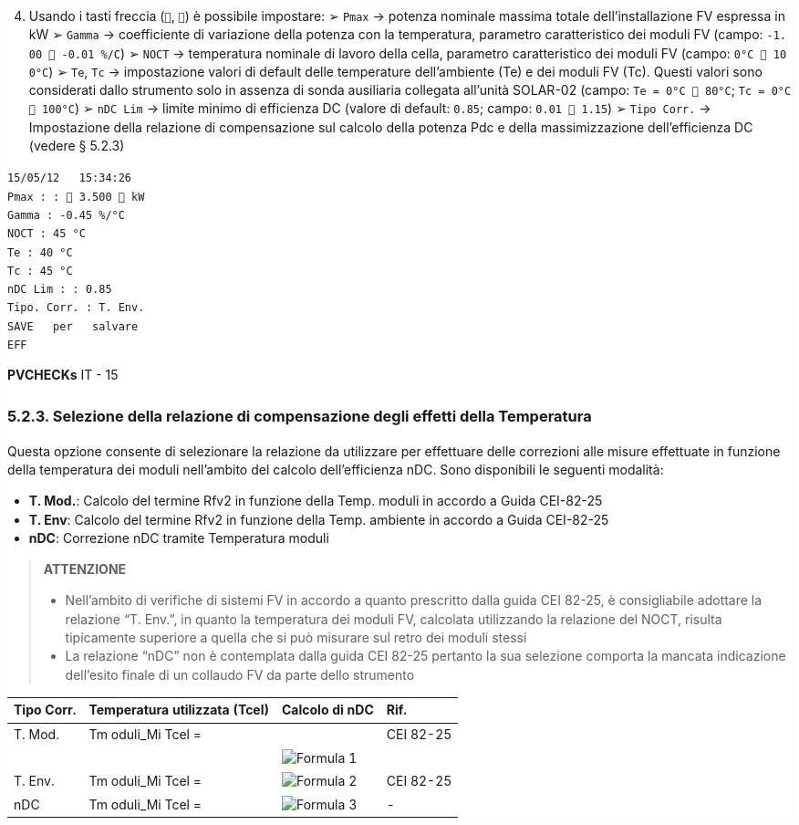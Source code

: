 4.  Usando i tasti freccia (``, ``) è possibile impostare:
    ➢ `Pmax` → potenza nominale massima totale dell’installazione FV espressa in kW
    ➢ `Gamma` → coefficiente di variazione della potenza con la temperatura, parametro caratteristico dei moduli FV (campo: `-1.00  -0.01 %/C`)
    ➢ `NOCT` → temperatura nominale di lavoro della cella, parametro caratteristico dei moduli FV (campo: `0°C  100°C`)
    ➢ `Te`, `Tc` → impostazione valori di default delle temperature dell’ambiente (Te) e dei moduli FV (Tc). Questi valori sono considerati dallo strumento solo in assenza di sonda ausiliaria collegata all’unità SOLAR-02 (campo: `Te = 0°C  80°C`; `Tc = 0°C  100°C`)
    ➢ `nDC Lim` → limite minimo di efficienza DC (valore di default: `0.85`; campo: `0.01  1.15`)
    ➢ `Tipo Corr.` → Impostazione della relazione di compensazione sul calcolo della potenza Pdc e della massimizzazione dell’efficienza DC (vedere § 5.2.3)

```
15/05/12   15:34:26
Pmax : :  3.500  kW
Gamma : -0.45 %/°C
NOCT : 45 °C
Te : 40 °C
Tc : 45 °C
nDC Lim : : 0.85
Tipo. Corr. : T. Env.
SAVE   per   salvare
EFF
```

**PVCHECKs** IT - 15

### 5.2.3. Selezione della relazione di compensazione degli effetti della Temperatura

Questa opzione consente di selezionare la relazione da utilizzare per effettuare delle correzioni alle misure effettuate in funzione della temperatura dei moduli nell’ambito del calcolo dell’efficienza nDC. Sono disponibili le seguenti modalità:

*   **T. Mod.**: Calcolo del termine Rfv2 in funzione della Temp. moduli in accordo a Guida CEI-82-25
*   **T. Env**: Calcolo del termine Rfv2 in funzione della Temp. ambiente in accordo a Guida CEI-82-25
*   **nDC**: Correzione nDC tramite Temperatura moduli

> **ATTENZIONE**
> *   Nell’ambito di verifiche di sistemi FV in accordo a quanto prescritto dalla guida CEI 82-25, è consigliabile adottare la relazione “T. Env.”, in quanto la temperatura dei moduli FV, calcolata utilizzando la relazione del NOCT, risulta tipicamente superiore a quella che si può misurare sul retro dei moduli stessi
> *   La relazione “nDC” non è contemplata dalla guida CEI 82-25 pertanto la sua selezione comporta la mancata indicazione dell’esito finale di un collaudo FV da parte dello strumento

| Tipo Corr. | Temperatura utilizzata (Tcel) | Calcolo di nDC                                                                | Rif.         |
| :--------- | :----------------------------- | :---------------------------------------------------------------------------- | :----------- |
| T. Mod.    | Tm oduli_Mi Tcel =             |                                                                               | CEI 82-25    |
|            |                                | ![Formula 1](https://latex.codecogs.com/png.image?%5Clarge%20R_{fv2}%20=%20%5Cbegin%7Bcases%7D%201%20-%20%5Cgamma%20%5Ccdot%20%28T_{cel}%20-%2040%29%20%26%20%5Ctext%7Bse%7D%20T_{cel}%20%5Cleq%2040%5E%5Ccir%20C%20%5C%5C%201%20-%20%5Cgamma%20%5Ccdot%20%5Cfrac%7BT_{cel}%20-%2040%7D%7B100%7D%20%26%20%5Ctext%7Bse%7D%20T_{cel}%20%3E%2040%5E%5Ccir%20C%20%5Cend%7Bcases%7D%5C%5C%20n_{DC}%20=%20%5Cfrac%7BP_{dc}%7D%7BP_{nSTC}%7D%20%5Ccdot%20%5Cfrac%7BG_{STC}%7D%7BG_p%7D%20%5Ccdot%20R_{fv2}) |              |
| T. Env.    | Tm oduli_Mi Tcel =             | ![Formula 2](https://latex.codecogs.com/png.image?%5Clarge%20T_{cel}%20=%20T_{amb}%20%2B%20%28NOCT%20-%2020%29%20%5Ccdot%20%5Cfrac%7BIrr%7D%7B800%7D%5C%5C%20n_{DC}%20=%20%5Cfrac%7BP_{dc}%7D%7BP_{nSTC}%7D%20%5Ccdot%20%5Cfrac%7BG_{STC}%7D%7BG_p%7D%20%5Ccdot%20R_{fv2}) | CEI 82-25    |
| nDC        | Tm oduli_Mi Tcel =             | ![Formula 3](https://latex.codecogs.com/png.image?%5Clarge%20n_{DC}%20=%20n_{STC}%20%5Ccdot%20P_{p}%20%5Cleft%5B1%20%2B%20%5Cgamma%20%5Ccdot%20%28T_{cel}%20-%2025%29%20%5Cright%5D%20%5Ccdot%20%5Cfrac%7BG_p%7D%7BG_{STC}%7D) | -            |
